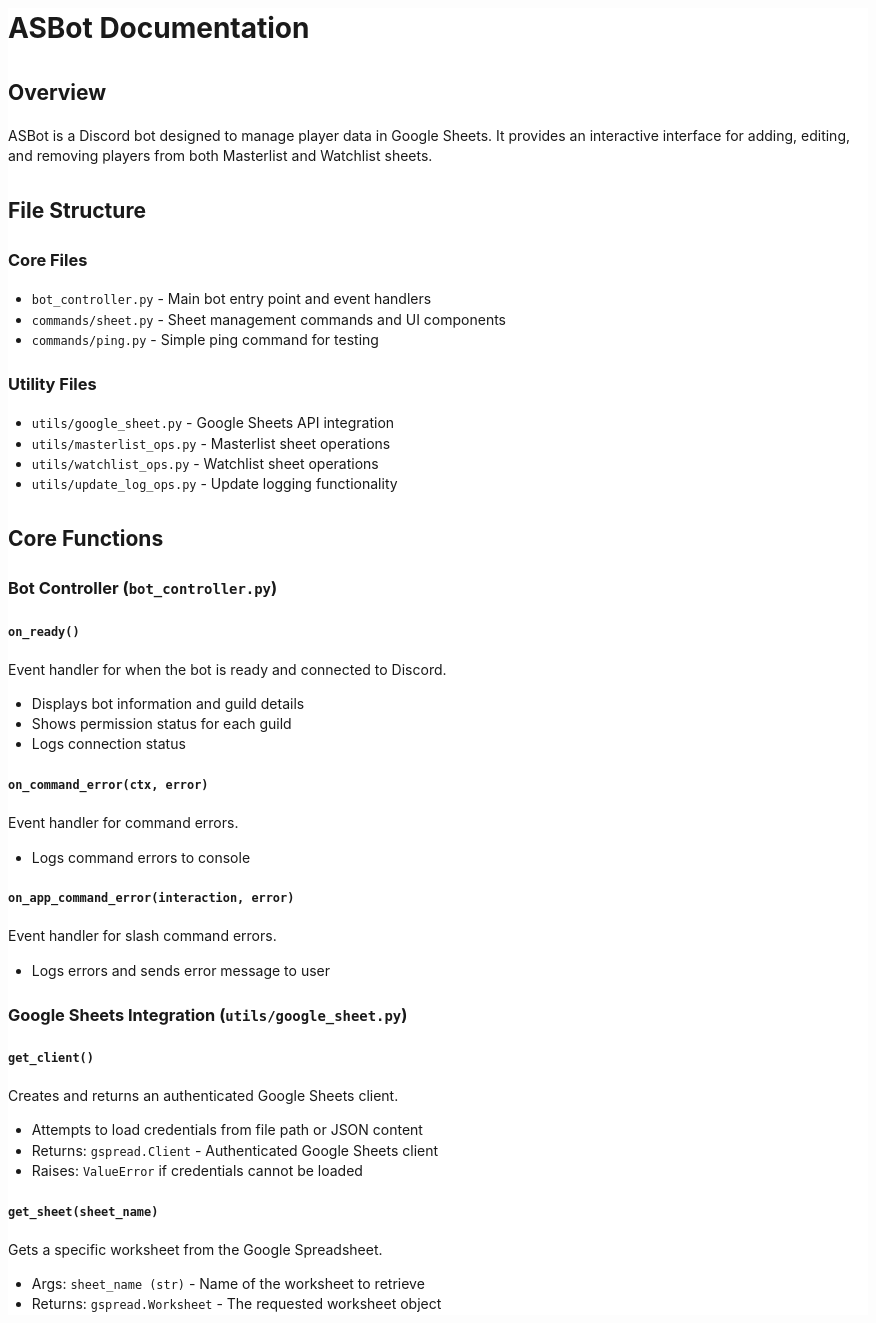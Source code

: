# ASBot Documentation

## Overview
ASBot is a Discord bot designed to manage player data in Google Sheets. It provides an interactive interface for adding, editing, and removing players from both Masterlist and Watchlist sheets.

## File Structure

### Core Files
- `bot_controller.py` - Main bot entry point and event handlers
- `commands/sheet.py` - Sheet management commands and UI components
- `commands/ping.py` - Simple ping command for testing

### Utility Files
- `utils/google_sheet.py` - Google Sheets API integration
- `utils/masterlist_ops.py` - Masterlist sheet operations
- `utils/watchlist_ops.py` - Watchlist sheet operations
- `utils/update_log_ops.py` - Update logging functionality

## Core Functions

### Bot Controller (`bot_controller.py`)

#### `on_ready()`
Event handler for when the bot is ready and connected to Discord.
- Displays bot information and guild details
- Shows permission status for each guild
- Logs connection status

#### `on_command_error(ctx, error)`
Event handler for command errors.
- Logs command errors to console

#### `on_app_command_error(interaction, error)`
Event handler for slash command errors.
- Logs errors and sends error message to user

### Google Sheets Integration (`utils/google_sheet.py`)

#### `get_client()`
Creates and returns an authenticated Google Sheets client.
- Attempts to load credentials from file path or JSON content
- Returns: `gspread.Client` - Authenticated Google Sheets client
- Raises: `ValueError` if credentials cannot be loaded

#### `get_sheet(sheet_name)`
Gets a specific worksheet from the Google Spreadsheet.
- Args: `sheet_name (str)` - Name of the worksheet to retrieve
- Returns: `gspread.Worksheet` - The requested worksheet object
